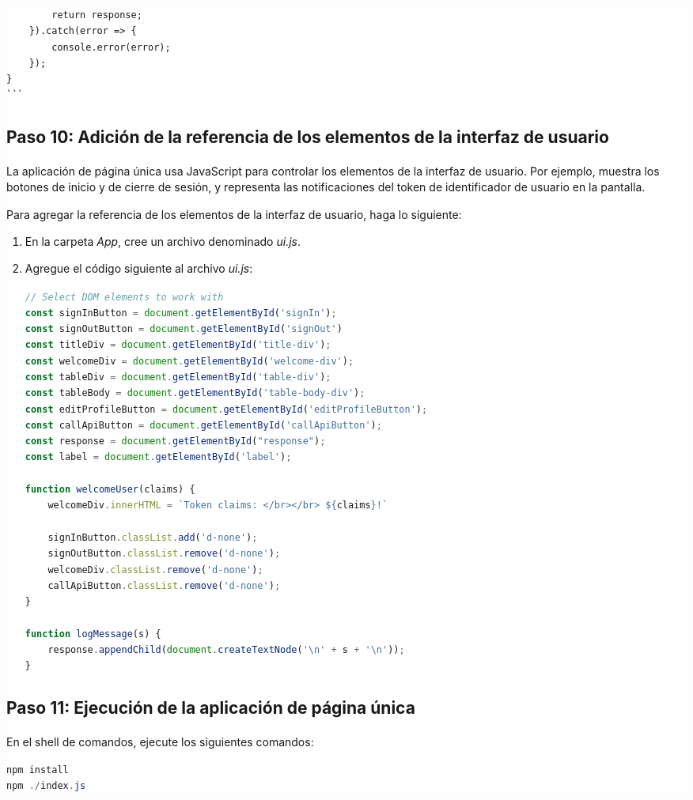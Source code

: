             return response;
        }).catch(error => {
            console.error(error);
        });
    }
    ```

## <a name="step-10-add-the-ui-elements-reference"></a>Paso 10: Adición de la referencia de los elementos de la interfaz de usuario

La aplicación de página única usa JavaScript para controlar los elementos de la interfaz de usuario. Por ejemplo, muestra los botones de inicio y de cierre de sesión, y representa las notificaciones del token de identificador de usuario en la pantalla.

Para agregar la referencia de los elementos de la interfaz de usuario, haga lo siguiente:

1. En la carpeta *App*, cree un archivo denominado *ui.js*.
1. Agregue el código siguiente al archivo *ui.js*:

    ```javascript
    // Select DOM elements to work with
    const signInButton = document.getElementById('signIn');
    const signOutButton = document.getElementById('signOut')
    const titleDiv = document.getElementById('title-div');
    const welcomeDiv = document.getElementById('welcome-div');
    const tableDiv = document.getElementById('table-div');
    const tableBody = document.getElementById('table-body-div');
    const editProfileButton = document.getElementById('editProfileButton');
    const callApiButton = document.getElementById('callApiButton');
    const response = document.getElementById("response");
    const label = document.getElementById('label');

    function welcomeUser(claims) {
        welcomeDiv.innerHTML = `Token claims: </br></br> ${claims}!`

        signInButton.classList.add('d-none');
        signOutButton.classList.remove('d-none');
        welcomeDiv.classList.remove('d-none');
        callApiButton.classList.remove('d-none');
    }

    function logMessage(s) {
        response.appendChild(document.createTextNode('\n' + s + '\n'));
    }
    ```
  
## <a name="step-11-run-your-spa-application"></a>Paso 11: Ejecución de la aplicación de página única

En el shell de comandos, ejecute los siguientes comandos:

``` powershell
npm install  
npm ./index.js
```
